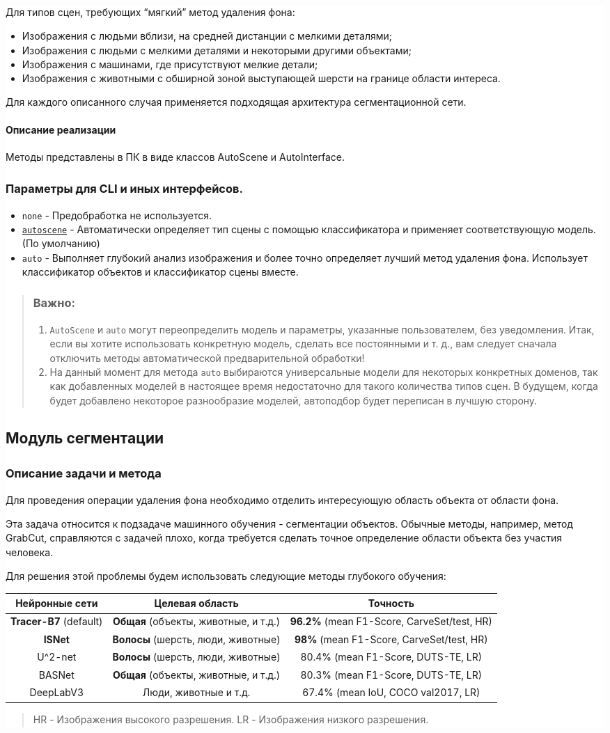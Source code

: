 Для типов сцен, требующих “мягкий” метод удаления фона:
* Изображения с людьми вблизи, на средней дистанции с мелкими деталями;
* Изображения с людьми с мелкими деталями и некоторыми другими объектами;
* Изображения с машинами, где присутствуют мелкие детали;
* Изображения с животными с обширной зоной выступающей шерсти на границе области интереса.

Для каждого описанного случая применяется подходящая архитектура сегментационной сети. 

#### Описание реализации
Методы представлены в ПК в виде классов AutoScene и AutoInterface.

### Параметры для CLI и иных интерфейсов.
* `none` - Предобработка не используется.
* [`autoscene`](https://huggingface.co/Carve/scene_classifier/) - Автоматически определяет тип сцены с помощью классификатора и применяет соответствующую модель. (По умолчанию)
* `auto` - Выполняет глубокий анализ изображения и более точно определяет лучший метод удаления фона. Использует классификатор объектов и классификатор сцены вместе.
> ### Важно: 
> 1. `AutoScene` и `auto` могут переопределить модель и параметры, указанные пользователем, без уведомления.
> Итак, если вы хотите использовать конкретную модель, сделать все постоянными и т. д., вам следует сначала отключить методы автоматической предварительной обработки!
> 2. На данный момент для метода `auto` выбираются универсальные модели для некоторых конкретных доменов, так как добавленных моделей в настоящее время недостаточно для такого количества типов сцен.
> В будущем, когда будет добавлено некоторое разнообразие моделей, автоподбор будет переписан в лучшую сторону.


## Модуль сегментации
### Описание задачи и метода
Для проведения операции удаления фона необходимо отделить интересующую область объекта от области фона.

Эта задача относится к подзадаче машинного обучения - сегментации объектов. Обычные методы, например, метод GrabCut, справляются с задачей плохо, когда требуется сделать точное определение области объекта без участия человека.

Для решения этой проблемы будем использовать следующие методы глубокого обучения:

|     Нейронные сети      |            Целевая область            |                   Точность                   |
|:-----------------------:|:-------------------------------------:|:--------------------------------------------:|
| **Tracer-B7** (default) | **Общая** (объекты, животные, и т.д.) | **96.2%** (mean F1-Score, CarveSet/test, HR) |
|        **ISNet**        |  **Волосы** (шерсть, люди, животные)  |  **98%** (mean F1-Score, CarveSet/test, HR)  |
|         U^2-net         |  **Волосы** (шерсть, люди, животные)  |      80.4% (mean F1-Score, DUTS-TE, LR)      |
|         BASNet          | **Общая** (объекты, животные, и т.д.) |      80.3% (mean F1-Score, DUTS-TE, LR)      |
|        DeepLabV3        |         Люди, животные и т.д.         |      67.4% (mean IoU, COCO val2017, LR)      |

> HR - Изображения высокого разрешения.
> LR - Изображения низкого разрешения.
